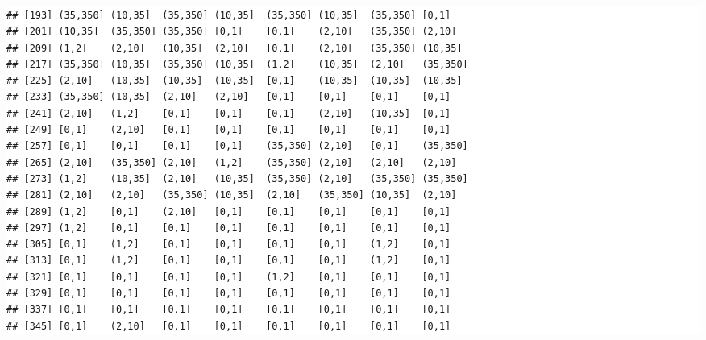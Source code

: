     ## [193] (35,350] (10,35]  (35,350] (10,35]  (35,350] (10,35]  (35,350] [0,1]   
    ## [201] (10,35]  (35,350] (35,350] [0,1]    [0,1]    (2,10]   (35,350] (2,10]  
    ## [209] (1,2]    (2,10]   (10,35]  (2,10]   [0,1]    (2,10]   (35,350] (10,35] 
    ## [217] (35,350] (10,35]  (35,350] (10,35]  (1,2]    (10,35]  (2,10]   (35,350]
    ## [225] (2,10]   (10,35]  (10,35]  (10,35]  [0,1]    (10,35]  (10,35]  (10,35] 
    ## [233] (35,350] (10,35]  (2,10]   (2,10]   [0,1]    [0,1]    [0,1]    [0,1]   
    ## [241] (2,10]   (1,2]    [0,1]    [0,1]    [0,1]    (2,10]   (10,35]  [0,1]   
    ## [249] [0,1]    (2,10]   [0,1]    [0,1]    [0,1]    [0,1]    [0,1]    [0,1]   
    ## [257] [0,1]    [0,1]    [0,1]    [0,1]    (35,350] (2,10]   [0,1]    (35,350]
    ## [265] (2,10]   (35,350] (2,10]   (1,2]    (35,350] (2,10]   (2,10]   (2,10]  
    ## [273] (1,2]    (10,35]  (2,10]   (10,35]  (35,350] (2,10]   (35,350] (35,350]
    ## [281] (2,10]   (2,10]   (35,350] (10,35]  (2,10]   (35,350] (10,35]  (2,10]  
    ## [289] (1,2]    [0,1]    (2,10]   [0,1]    [0,1]    [0,1]    [0,1]    [0,1]   
    ## [297] (1,2]    [0,1]    [0,1]    [0,1]    [0,1]    [0,1]    [0,1]    [0,1]   
    ## [305] [0,1]    (1,2]    [0,1]    [0,1]    [0,1]    [0,1]    (1,2]    [0,1]   
    ## [313] [0,1]    (1,2]    [0,1]    [0,1]    [0,1]    [0,1]    (1,2]    [0,1]   
    ## [321] [0,1]    [0,1]    [0,1]    [0,1]    (1,2]    [0,1]    [0,1]    [0,1]   
    ## [329] [0,1]    [0,1]    [0,1]    [0,1]    [0,1]    [0,1]    [0,1]    [0,1]   
    ## [337] [0,1]    [0,1]    [0,1]    [0,1]    [0,1]    [0,1]    [0,1]    [0,1]   
    ## [345] [0,1]    (2,10]   [0,1]    [0,1]    [0,1]    [0,1]    [0,1]    [0,1]   